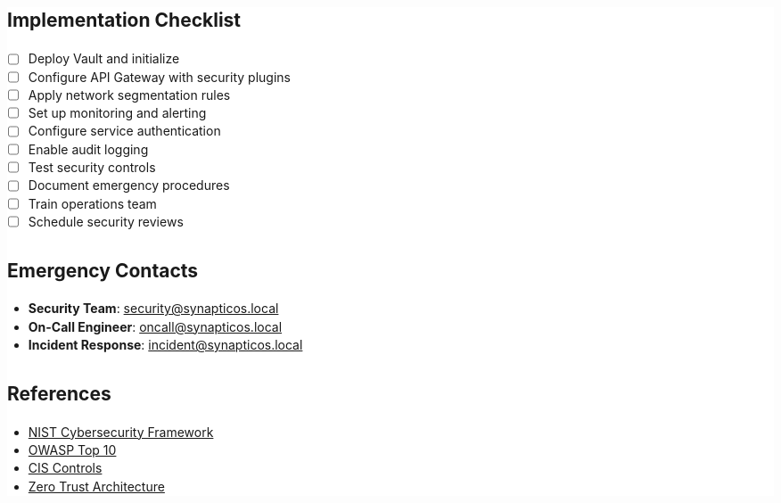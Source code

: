 ## Implementation Checklist

- [ ] Deploy Vault and initialize
- [ ] Configure API Gateway with security plugins
- [ ] Apply network segmentation rules
- [ ] Set up monitoring and alerting
- [ ] Configure service authentication
- [ ] Enable audit logging
- [ ] Test security controls
- [ ] Document emergency procedures
- [ ] Train operations team
- [ ] Schedule security reviews

## Emergency Contacts

- **Security Team**: security@synapticos.local
- **On-Call Engineer**: oncall@synapticos.local
- **Incident Response**: incident@synapticos.local

## References

- [NIST Cybersecurity Framework](https://www.nist.gov/cyberframework)
- [OWASP Top 10](https://owasp.org/www-project-top-ten/)
- [CIS Controls](https://www.cisecurity.org/controls)
- [Zero Trust Architecture](https://www.nist.gov/publications/zero-trust-architecture)